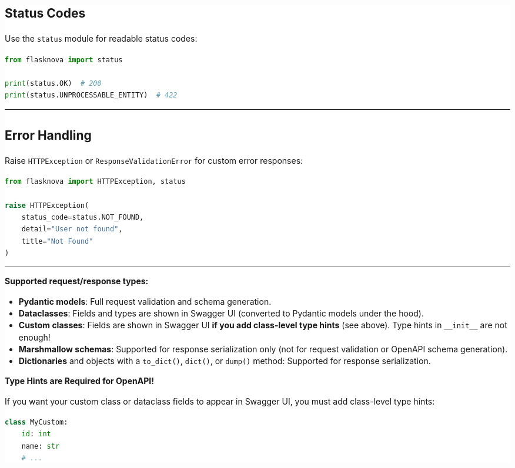## Status Codes

Use the `status` module for readable status codes:

```python
from flasknova import status

print(status.OK)  # 200
print(status.UNPROCESSABLE_ENTITY)  # 422
```


---

## Error Handling

Raise `HTTPException` or `ResponseValidationError` for custom error responses:

```python
from flasknova import HTTPException, status

raise HTTPException(
    status_code=status.NOT_FOUND,
    detail="User not found",
    title="Not Found"
)
```




---


**Supported request/response types:**

- **Pydantic models**: Full request validation and schema generation.
- **Dataclasses**: Fields and types are shown in Swagger UI (converted to Pydantic models under the hood).
- **Custom classes**: Fields are shown in Swagger UI **if you add class-level type hints** (see above). Type hints in `__init__` are not enough!
- **Marshmallow schemas**: Supported for response serialization only (not for request validation or OpenAPI schema generation).
- **Dictionaries** and objects with a `to_dict()`, `dict()`, or `dump()` method: Supported for response serialization.

**Type Hints are Required for OpenAPI!**

If you want your custom class or dataclass fields to appear in Swagger UI, you must add class-level type hints:

```python
class MyCustom:
    id: int
    name: str
    # ...
```
